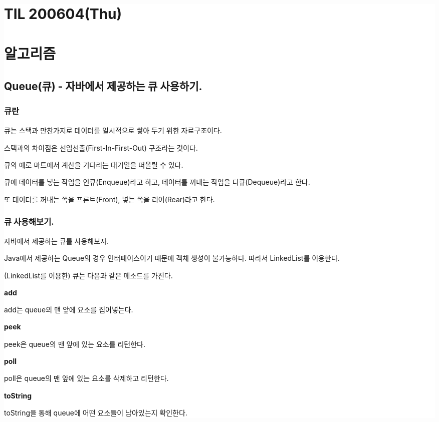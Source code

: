 # TIL 200604(Thu)

# 알고리즘



## Queue(큐) - 자바에서 제공하는 큐 사용하기.



### 큐란

큐는 스택과 만찬가지로 데이터를 일시적으로 쌓아 두기 위한 자료구조이다. 

스택과의 차이점은 선입선출(First-In-First-Out) 구조라는 것이다. 

큐의 예로 마트에서 계산을 기다리는 대기열을 떠올릴 수 있다. 

 

큐에 데이터를 넣는 작업을 인큐(Enqueue)라고 하고, 데이터를 꺼내는 작업을 디큐(Dequeue)라고 한다.

또 데이터를 꺼내는 쪽을 프론트(Front), 넣는 쪽을 리어(Rear)라고 한다. 

 

### 큐 사용해보기. 

자바에서 제공하는 큐를 사용해보자. 

 

Java에서 제공하는 Queue의 경우 인터페이스이기 때문에 객체 생성이 불가능하다. 
따라서 LinkedList를 이용한다. 

 

(LinkedList를 이용한) 큐는 다음과 같은 메소드를 가진다. 

 

**add**

add는 queue의 맨 앞에 요소를 집어넣는다. 

 

**peek**

peek은 queue의 맨 앞에 있는 요소를 리턴한다. 

 

**poll** 

poll은 queue의 맨 앞에 있는 요소를 삭제하고 리턴한다. 



**toString** 

toString을 통해 queue에 어떤 요소들이 남아있는지 확인한다.  

 